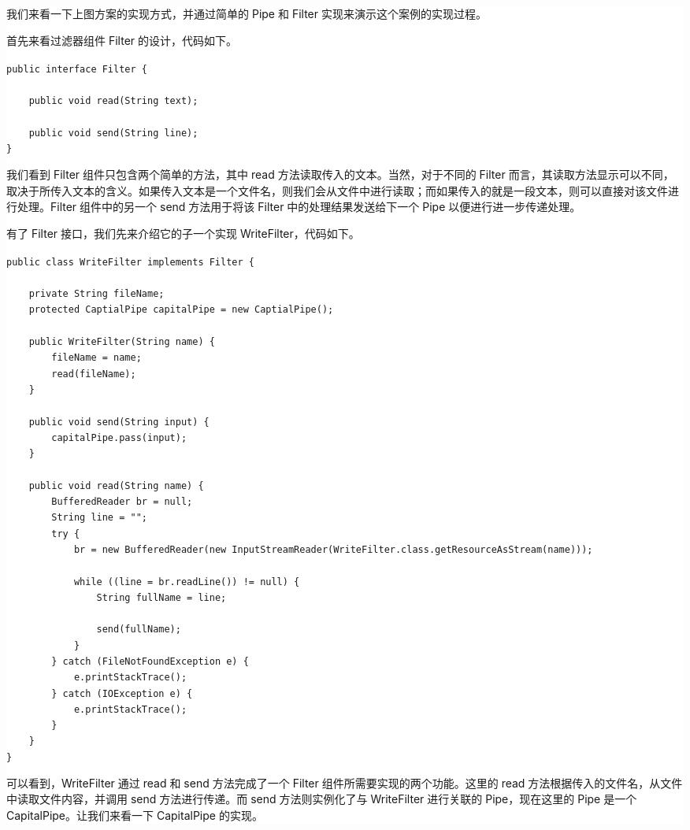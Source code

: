 我们来看一下上图方案的实现方式，并通过简单的 Pipe 和 Filter 实现来演示这个案例的实现过程。

首先来看过滤器组件 Filter 的设计，代码如下。

    
    
    public interface Filter {
    
        public void read(String text);
    
        public void send(String line);
    }
    

我们看到 Filter 组件只包含两个简单的方法，其中 read 方法读取传入的文本。当然，对于不同的 Filter
而言，其读取方法显示可以不同，取决于所传入文本的含义。如果传入文本是一个文件名，则我们会从文件中进行读取；而如果传入的就是一段文本，则可以直接对该文件进行处理。Filter
组件中的另一个 send 方法用于将该 Filter 中的处理结果发送给下一个 Pipe 以便进行进一步传递处理。

有了 Filter 接口，我们先来介绍它的子一个实现 WriteFilter，代码如下。

    
    
    public class WriteFilter implements Filter {
    
        private String fileName;
        protected CaptialPipe capitalPipe = new CaptialPipe();
    
        public WriteFilter(String name) {
            fileName = name;
            read(fileName);
        }
    
        public void send(String input) {
            capitalPipe.pass(input);
        }
    
        public void read(String name) {
            BufferedReader br = null;
            String line = "";
            try {
                br = new BufferedReader(new InputStreamReader(WriteFilter.class.getResourceAsStream(name)));
    
                while ((line = br.readLine()) != null) {
                    String fullName = line;
    
                    send(fullName);
                }
            } catch (FileNotFoundException e) {
                e.printStackTrace();
            } catch (IOException e) {
                e.printStackTrace();
            }
        }
    }
    

可以看到，WriteFilter 通过 read 和 send 方法完成了一个 Filter 组件所需要实现的两个功能。这里的 read
方法根据传入的文件名，从文件中读取文件内容，并调用 send 方法进行传递。而 send 方法则实例化了与 WriteFilter 进行关联的
Pipe，现在这里的 Pipe 是一个 CapitalPipe。让我们来看一下 CapitalPipe 的实现。

    